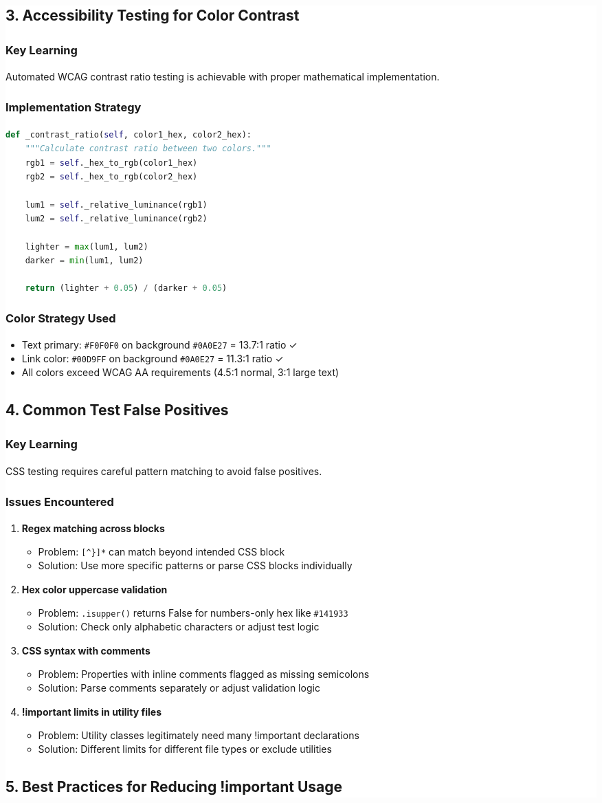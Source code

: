 ## 3. Accessibility Testing for Color Contrast

### Key Learning
Automated WCAG contrast ratio testing is achievable with proper mathematical implementation.

### Implementation Strategy

```python
def _contrast_ratio(self, color1_hex, color2_hex):
    """Calculate contrast ratio between two colors."""
    rgb1 = self._hex_to_rgb(color1_hex)
    rgb2 = self._hex_to_rgb(color2_hex)
    
    lum1 = self._relative_luminance(rgb1)
    lum2 = self._relative_luminance(rgb2)
    
    lighter = max(lum1, lum2)
    darker = min(lum1, lum2)
    
    return (lighter + 0.05) / (darker + 0.05)
```

### Color Strategy Used
- Text primary: `#F0F0F0` on background `#0A0E27` = 13.7:1 ratio ✓
- Link color: `#00D9FF` on background `#0A0E27` = 11.3:1 ratio ✓
- All colors exceed WCAG AA requirements (4.5:1 normal, 3:1 large text)

## 4. Common Test False Positives

### Key Learning
CSS testing requires careful pattern matching to avoid false positives.

### Issues Encountered

1. **Regex matching across blocks**
   - Problem: `[^}]*` can match beyond intended CSS block
   - Solution: Use more specific patterns or parse CSS blocks individually

2. **Hex color uppercase validation**
   - Problem: `.isupper()` returns False for numbers-only hex like `#141933`
   - Solution: Check only alphabetic characters or adjust test logic

3. **CSS syntax with comments**
   - Problem: Properties with inline comments flagged as missing semicolons
   - Solution: Parse comments separately or adjust validation logic

4. **!important limits in utility files**
   - Problem: Utility classes legitimately need many !important declarations
   - Solution: Different limits for different file types or exclude utilities

## 5. Best Practices for Reducing !important Usage

